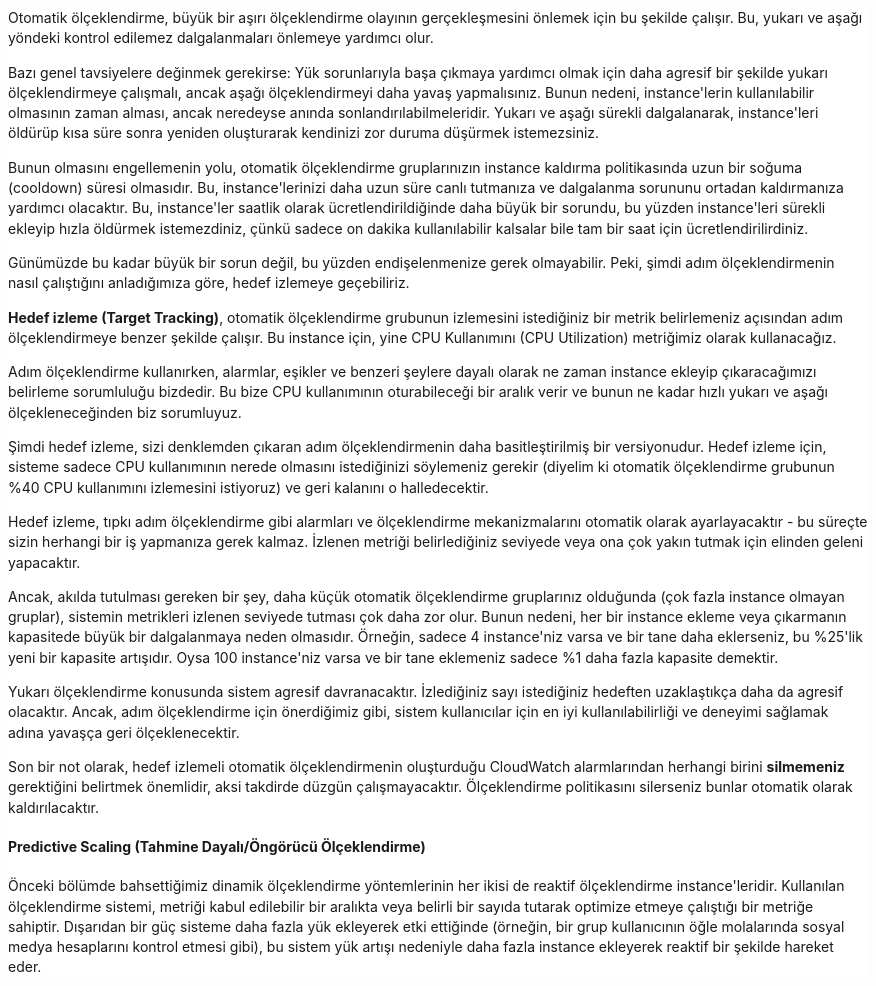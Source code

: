 Otomatik ölçeklendirme, büyük bir aşırı ölçeklendirme olayının gerçekleşmesini önlemek için bu şekilde çalışır. Bu, yukarı ve aşağı yöndeki kontrol edilemez dalgalanmaları önlemeye yardımcı olur.

Bazı genel tavsiyelere değinmek gerekirse: Yük sorunlarıyla başa çıkmaya yardımcı olmak için daha agresif bir şekilde yukarı ölçeklendirmeye çalışmalı, ancak aşağı ölçeklendirmeyi daha yavaş yapmalısınız. Bunun nedeni, instance'lerin kullanılabilir olmasının zaman alması, ancak neredeyse anında sonlandırılabilmeleridir. Yukarı ve aşağı sürekli dalgalanarak, instance'leri öldürüp kısa süre sonra yeniden oluşturarak kendinizi zor duruma düşürmek istemezsiniz.

Bunun olmasını engellemenin yolu, otomatik ölçeklendirme gruplarınızın instance kaldırma politikasında uzun bir soğuma (cooldown) süresi olmasıdır. Bu, instance'lerinizi daha uzun süre canlı tutmanıza ve dalgalanma sorununu ortadan kaldırmanıza yardımcı olacaktır. Bu, instance'ler saatlik olarak ücretlendirildiğinde daha büyük bir sorundu, bu yüzden instance'leri sürekli ekleyip hızla öldürmek istemezdiniz, çünkü sadece on dakika kullanılabilir kalsalar bile tam bir saat için ücretlendirilirdiniz.

Günümüzde bu kadar büyük bir sorun değil, bu yüzden endişelenmenize gerek olmayabilir. Peki, şimdi adım ölçeklendirmenin nasıl çalıştığını anladığımıza göre, hedef izlemeye geçebiliriz.

**Hedef izleme (Target Tracking)**, otomatik ölçeklendirme grubunun izlemesini istediğiniz bir metrik belirlemeniz açısından adım ölçeklendirmeye benzer şekilde çalışır. Bu instance için, yine CPU Kullanımını (CPU Utilization) metriğimiz olarak kullanacağız.

Adım ölçeklendirme kullanırken, alarmlar, eşikler ve benzeri şeylere dayalı olarak ne zaman instance ekleyip çıkaracağımızı belirleme sorumluluğu bizdedir. Bu bize CPU kullanımının oturabileceği bir aralık verir ve bunun ne kadar hızlı yukarı ve aşağı ölçekleneceğinden biz sorumluyuz.

Şimdi hedef izleme, sizi denklemden çıkaran adım ölçeklendirmenin daha basitleştirilmiş bir versiyonudur. Hedef izleme için, sisteme sadece CPU kullanımının nerede olmasını istediğinizi söylemeniz gerekir (diyelim ki otomatik ölçeklendirme grubunun %40 CPU kullanımını izlemesini istiyoruz) ve geri kalanını o halledecektir.

Hedef izleme, tıpkı adım ölçeklendirme gibi alarmları ve ölçeklendirme mekanizmalarını otomatik olarak ayarlayacaktır - bu süreçte sizin herhangi bir iş yapmanıza gerek kalmaz. İzlenen metriği belirlediğiniz seviyede veya ona çok yakın tutmak için elinden geleni yapacaktır.

Ancak, akılda tutulması gereken bir şey, daha küçük otomatik ölçeklendirme gruplarınız olduğunda (çok fazla instance olmayan gruplar), sistemin metrikleri izlenen seviyede tutması çok daha zor olur. Bunun nedeni, her bir instance ekleme veya çıkarmanın kapasitede büyük bir dalgalanmaya neden olmasıdır. Örneğin, sadece 4 instance'niz varsa ve bir tane daha eklerseniz, bu %25'lik yeni bir kapasite artışıdır. Oysa 100 instance'niz varsa ve bir tane eklemeniz sadece %1 daha fazla kapasite demektir.

Yukarı ölçeklendirme konusunda sistem agresif davranacaktır. İzlediğiniz sayı istediğiniz hedeften uzaklaştıkça daha da agresif olacaktır. Ancak, adım ölçeklendirme için önerdiğimiz gibi, sistem kullanıcılar için en iyi kullanılabilirliği ve deneyimi sağlamak adına yavaşça geri ölçeklenecektir.

Son bir not olarak, hedef izlemeli otomatik ölçeklendirmenin oluşturduğu CloudWatch alarmlarından herhangi birini **silmemeniz** gerektiğini belirtmek önemlidir, aksi takdirde düzgün çalışmayacaktır. Ölçeklendirme politikasını silerseniz bunlar otomatik olarak kaldırılacaktır.

#### Predictive Scaling (Tahmine Dayalı/Öngörücü Ölçeklendirme)

Önceki bölümde bahsettiğimiz dinamik ölçeklendirme yöntemlerinin her ikisi de reaktif ölçeklendirme instance'leridir. Kullanılan ölçeklendirme sistemi, metriği kabul edilebilir bir aralıkta veya belirli bir sayıda tutarak optimize etmeye çalıştığı bir metriğe sahiptir. Dışarıdan bir güç sisteme daha fazla yük ekleyerek etki ettiğinde (örneğin, bir grup kullanıcının öğle molalarında sosyal medya hesaplarını kontrol etmesi gibi), bu sistem yük artışı nedeniyle daha fazla instance ekleyerek reaktif bir şekilde hareket eder.
